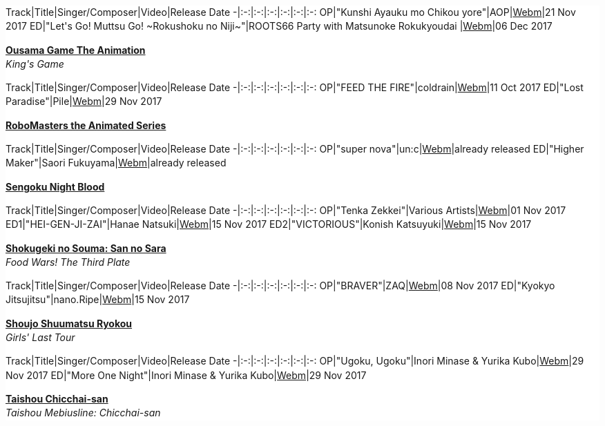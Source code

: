 Track|Title|Singer/Composer|Video|Release Date
-|:-:|:-:|:-:|:-:|:-:|:-:
OP|"Kunshi Ayauku mo Chikou yore"|AOP|[Webm](https://animethemes.moe/t/OsomatsuSanS2OP.webm)|21 Nov 2017
ED|"Let's Go! Muttsu Go! ~Rokushoku no Niji~"|ROOTS66 Party with Matsunoke Rokukyoudai |[Webm](https://animethemes.moe/t/OsomatsuSanS2ED.webm)|06 Dec 2017

**[Ousama Game The Animation](https://kingsgame-anime.com)**  
*King's Game*

Track|Title|Singer/Composer|Video|Release Date
-|:-:|:-:|:-:|:-:|:-:|:-:
OP|"FEED THE FIRE"|coldrain|[Webm](https://animethemes.moe/t/OusamaGameOP.webm)|11 Oct 2017
ED|"Lost Paradise"|Pile|[Webm](https://animethemes.moe/t/OusamaGameED2.webm)|29 Nov 2017

**[RoboMasters the Animated Series](http://anime.robomasters.com)**  

Track|Title|Singer/Composer|Video|Release Date
-|:-:|:-:|:-:|:-:|:-:|:-:
OP|"super nova"|un:c|[Webm](https://animethemes.moe/t/RobomastersOP.webm)|already released
ED|"Higher Maker"|Saori Fukuyama|[Webm](https://animethemes.moe/t/RobomastersED.webm)|already released

**[Sengoku Night Blood](http://anime.senbura.jp)**  

Track|Title|Singer/Composer|Video|Release Date
-|:-:|:-:|:-:|:-:|:-:|:-:
OP|"Tenka Zekkei"|Various Artists|[Webm](https://animethemes.moe/t/SengokuNightBloodOP.webm)|01 Nov 2017
ED1|"HEI-GEN-JI-ZAI"|Hanae Natsuki|[Webm](https://animethemes.moe/t/SengeokuNightBloodED.webm)|15 Nov 2017
ED2|"VICTORIOUS"|Konish Katsuyuki|[Webm](https://animethemes.moe/t/SengokuNightBloodED2.webm)|15 Nov 2017

**[Shokugeki no Souma: San no Sara](http://shokugekinosoma.com)**  
*Food Wars! The Third Plate*

Track|Title|Singer/Composer|Video|Release Date
-|:-:|:-:|:-:|:-:|:-:|:-:
OP|"BRAVER"|ZAQ|[Webm](https://animethemes.moe/t/ShokugekiNoSomaS3OP.webm)|08 Nov 2017
ED|"Kyokyo Jitsujitsu"|nano.Ripe|[Webm](https://animethemes.moe/t/ShokugekiNoSomaS3ED.webm)|15 Nov 2017

**[Shoujo Shuumatsu Ryokou](http://girls-last-tour.com)**  
*Girls' Last Tour*

Track|Title|Singer/Composer|Video|Release Date
-|:-:|:-:|:-:|:-:|:-:|:-:
OP|"Ugoku, Ugoku"|Inori Minase & Yurika Kubo|[Webm](https://animethemes.moe/t/ShoujoShuumatsuRyokouOP.webm)|29 Nov 2017
ED|"More One Night"|Inori Minase & Yurika Kubo|[Webm](https://animethemes.moe/t/ShoujoShuumatsuRyokouED.webm)|29 Nov 2017

**[Taishou Chicchai-san](http://mebius-anime.com)**  
*Taishou Mebiusline: Chicchai-san*
